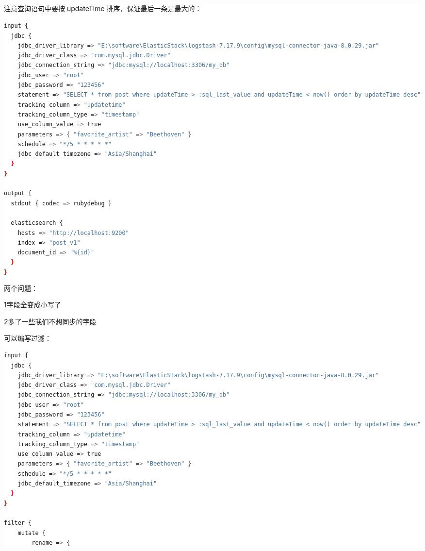 

注意查询语句中要按 updateTime 排序，保证最后一条是最大的：

~~~bash
input {
  jdbc {
    jdbc_driver_library => "E:\software\ElasticStack\logstash-7.17.9\config\mysql-connector-java-8.0.29.jar"
    jdbc_driver_class => "com.mysql.jdbc.Driver"
    jdbc_connection_string => "jdbc:mysql://localhost:3306/my_db"
    jdbc_user => "root"
    jdbc_password => "123456"
    statement => "SELECT * from post where updateTime > :sql_last_value and updateTime < now() order by updateTime desc"
    tracking_column => "updatetime"
    tracking_column_type => "timestamp"
    use_column_value => true
    parameters => { "favorite_artist" => "Beethoven" }
    schedule => "*/5 * * * * *"
    jdbc_default_timezone => "Asia/Shanghai"
  }
}

output {
  stdout { codec => rubydebug }

  elasticsearch {
    hosts => "http://localhost:9200"
    index => "post_v1"
    document_id => "%{id}"
  }
}
~~~



两个问题：

1字段全变成小写了

2多了一些我们不想同步的字段



可以编写过滤：

~~~bash
input {
  jdbc {
    jdbc_driver_library => "E:\software\ElasticStack\logstash-7.17.9\config\mysql-connector-java-8.0.29.jar"
    jdbc_driver_class => "com.mysql.jdbc.Driver"
    jdbc_connection_string => "jdbc:mysql://localhost:3306/my_db"
    jdbc_user => "root"
    jdbc_password => "123456"
    statement => "SELECT * from post where updateTime > :sql_last_value and updateTime < now() order by updateTime desc"
    tracking_column => "updatetime"
    tracking_column_type => "timestamp"
    use_column_value => true
    parameters => { "favorite_artist" => "Beethoven" }
    schedule => "*/5 * * * * *"
    jdbc_default_timezone => "Asia/Shanghai"
  }
}

filter {
    mutate {
        rename => {
~~~